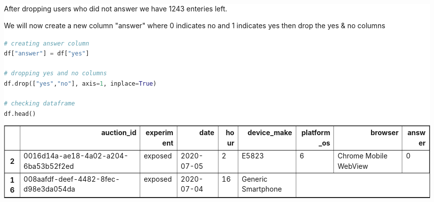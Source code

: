 
After dropping users who did not answer we have 1243 enteries left.

We will now create a new column "answer" where 0 indicates no and 1 indicates yes then drop the yes & no columns


```python
# creating answer column
df["answer"] = df["yes"]

# dropping yes and no columns
df.drop(["yes","no"], axis=1, inplace=True)

# checking dataframe
df.head()
```




<div>
<style scoped>
    .dataframe tbody tr th:only-of-type {
        vertical-align: middle;
    }

    .dataframe tbody tr th {
        vertical-align: top;
    }

    .dataframe thead th {
        text-align: right;
    }
</style>
<table border="1" class="dataframe">
  <thead>
    <tr style="text-align: right;">
      <th></th>
      <th>auction_id</th>
      <th>experiment</th>
      <th>date</th>
      <th>hour</th>
      <th>device_make</th>
      <th>platform_os</th>
      <th>browser</th>
      <th>answer</th>
    </tr>
  </thead>
  <tbody>
    <tr>
      <th>2</th>
      <td>0016d14a-ae18-4a02-a204-6ba53b52f2ed</td>
      <td>exposed</td>
      <td>2020-07-05</td>
      <td>2</td>
      <td>E5823</td>
      <td>6</td>
      <td>Chrome Mobile WebView</td>
      <td>0</td>
    </tr>
    <tr>
      <th>16</th>
      <td>008aafdf-deef-4482-8fec-d98e3da054da</td>
      <td>exposed</td>
      <td>2020-07-04</td>
      <td>16</td>
      <td>Generic Smartphone</td>